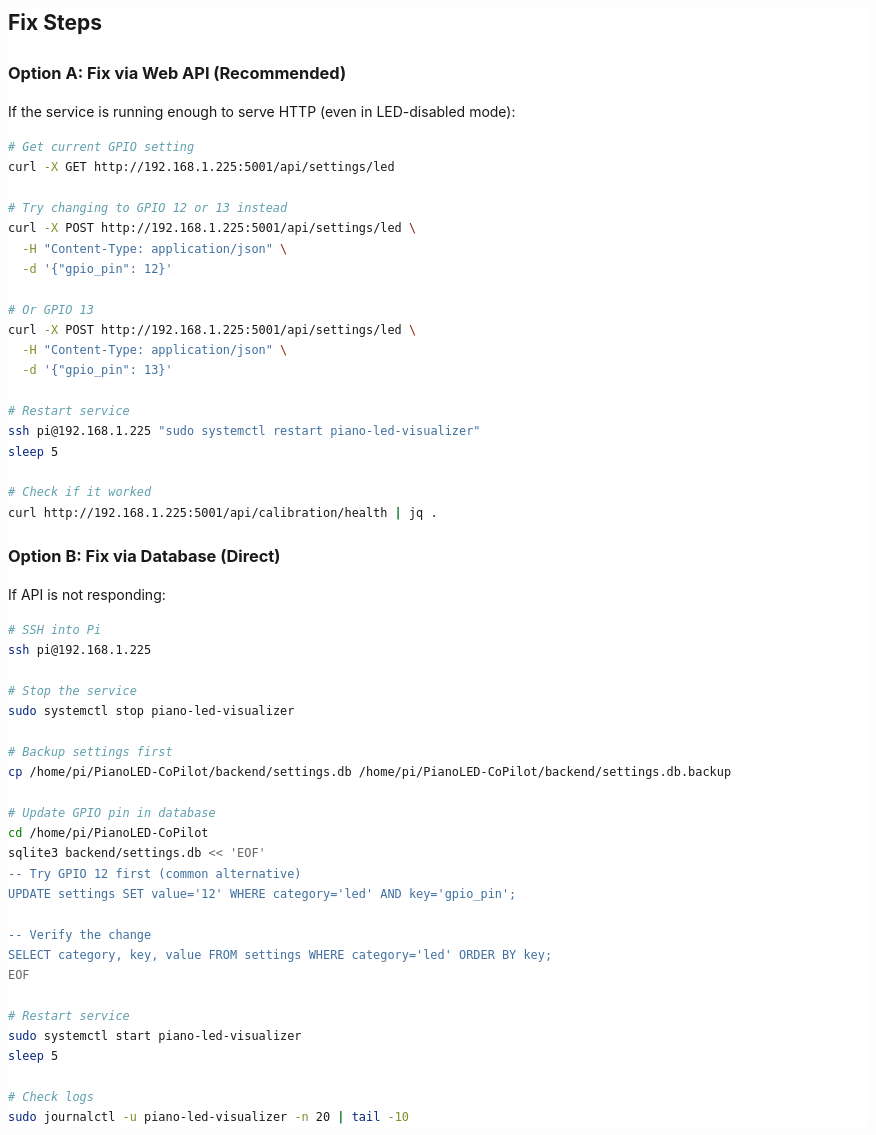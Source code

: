 ## Fix Steps

### Option A: Fix via Web API (Recommended)

If the service is running enough to serve HTTP (even in LED-disabled mode):

```bash
# Get current GPIO setting
curl -X GET http://192.168.1.225:5001/api/settings/led

# Try changing to GPIO 12 or 13 instead
curl -X POST http://192.168.1.225:5001/api/settings/led \
  -H "Content-Type: application/json" \
  -d '{"gpio_pin": 12}'

# Or GPIO 13
curl -X POST http://192.168.1.225:5001/api/settings/led \
  -H "Content-Type: application/json" \
  -d '{"gpio_pin": 13}'

# Restart service
ssh pi@192.168.1.225 "sudo systemctl restart piano-led-visualizer"
sleep 5

# Check if it worked
curl http://192.168.1.225:5001/api/calibration/health | jq .
```

### Option B: Fix via Database (Direct)

If API is not responding:

```bash
# SSH into Pi
ssh pi@192.168.1.225

# Stop the service
sudo systemctl stop piano-led-visualizer

# Backup settings first
cp /home/pi/PianoLED-CoPilot/backend/settings.db /home/pi/PianoLED-CoPilot/backend/settings.db.backup

# Update GPIO pin in database
cd /home/pi/PianoLED-CoPilot
sqlite3 backend/settings.db << 'EOF'
-- Try GPIO 12 first (common alternative)
UPDATE settings SET value='12' WHERE category='led' AND key='gpio_pin';

-- Verify the change
SELECT category, key, value FROM settings WHERE category='led' ORDER BY key;
EOF

# Restart service
sudo systemctl start piano-led-visualizer
sleep 5

# Check logs
sudo journalctl -u piano-led-visualizer -n 20 | tail -10
```
